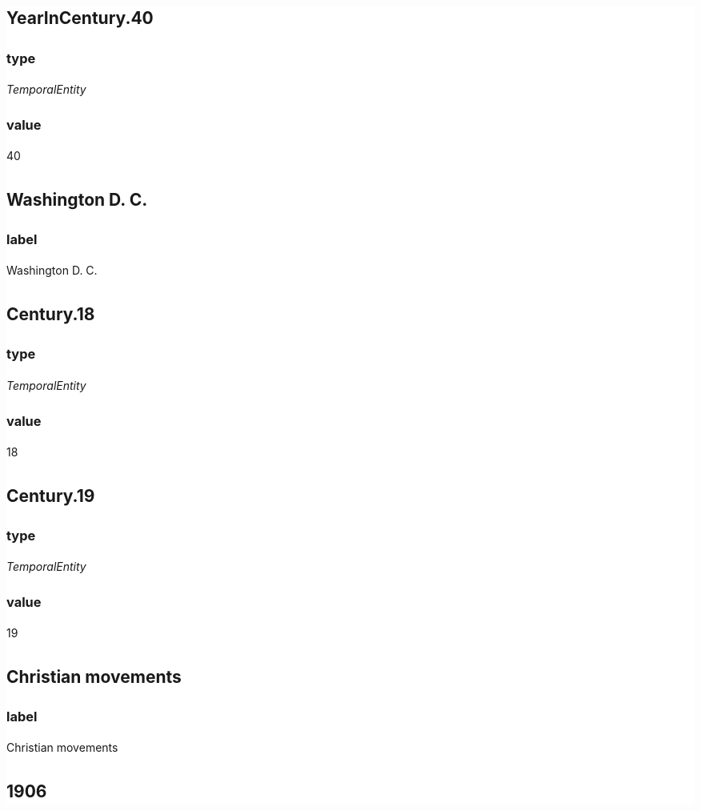 ## YearInCentury.40

### type


*TemporalEntity*

### value


40

## Washington D. C.

### label


Washington D. C.

## Century.18

### type


*TemporalEntity*

### value


18

## Century.19

### type


*TemporalEntity*

### value


19

## Christian movements

### label


Christian movements

## 1906
